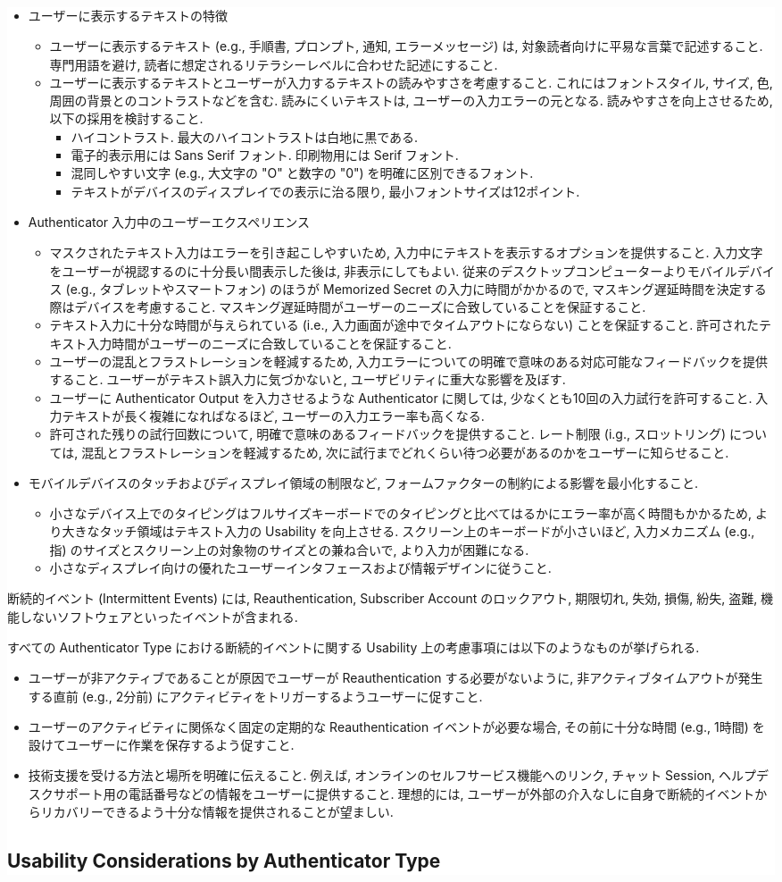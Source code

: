 

* ユーザーに表示するテキストの特徴
  * ユーザーに表示するテキスト (e.g., 手順書, プロンプト, 通知, エラーメッセージ) は, 対象読者向けに平易な言葉で記述すること. 専門用語を避け, 読者に想定されるリテラシーレベルに合わせた記述にすること.
  * ユーザーに表示するテキストとユーザーが入力するテキストの読みやすさを考慮すること. これにはフォントスタイル, サイズ, 色, 周囲の背景とのコントラストなどを含む. 読みにくいテキストは, ユーザーの入力エラーの元となる. 読みやすさを向上させるため, 以下の採用を検討すること.
    * ハイコントラスト. 最大のハイコントラストは白地に黒である.
    * 電子的表示用には Sans Serif フォント. 印刷物用には Serif フォント.
    * 混同しやすい文字 (e.g., 大文字の "O" と数字の "0") を明確に区別できるフォント.
    * テキストがデバイスのディスプレイでの表示に治る限り, 最小フォントサイズは12ポイント.



* Authenticator 入力中のユーザーエクスペリエンス
  * マスクされたテキスト入力はエラーを引き起こしやすいため, 入力中にテキストを表示するオプションを提供すること. 入力文字をユーザーが視認するのに十分長い間表示した後は, 非表示にしてもよい. 従来のデスクトップコンピューターよりモバイルデバイス (e.g., タブレットやスマートフォン) のほうが Memorized Secret の入力に時間がかかるので, マスキング遅延時間を決定する際はデバイスを考慮すること. マスキング遅延時間がユーザーのニーズに合致していることを保証すること.
  * テキスト入力に十分な時間が与えられている (i.e., 入力画面が途中でタイムアウトにならない) ことを保証すること. 許可されたテキスト入力時間がユーザーのニーズに合致していることを保証すること.
  * ユーザーの混乱とフラストレーションを軽減するため, 入力エラーについての明確で意味のある対応可能なフィードバックを提供すること. ユーザーがテキスト誤入力に気づかないと, ユーザビリティに重大な影響を及ぼす.
  * ユーザーに Authenticator Output を入力させるような Authenticator に関しては, 少なくとも10回の入力試行を許可すること. 入力テキストが長く複雑になればなるほど, ユーザーの入力エラー率も高くなる.
  * 許可された残りの試行回数について, 明確で意味のあるフィードバックを提供すること. レート制限 (i.g., スロットリング) については, 混乱とフラストレーションを軽減するため, 次に試行までどれくらい待つ必要があるのかをユーザーに知らせること.



* モバイルデバイスのタッチおよびディスプレイ領域の制限など, フォームファクターの制約による影響を最小化すること.
  * 小さなデバイス上でのタイピングはフルサイズキーボードでのタイピングと比べてはるかにエラー率が高く時間もかかるため, より大きなタッチ領域はテキスト入力の Usability を向上させる. スクリーン上のキーボードが小さいほど, 入力メカニズム (e.g., 指) のサイズとスクリーン上の対象物のサイズとの兼ね合いで, より入力が困難になる.
  * 小さなディスプレイ向けの優れたユーザーインタフェースおよび情報デザインに従うこと.



断続的イベント (Intermittent Events) には, Reauthentication, Subscriber Account のロックアウト, 期限切れ, 失効, 損傷, 紛失, 盗難, 機能しないソフトウェアといったイベントが含まれる.



すべての Authenticator Type における断続的イベントに関する Usability 上の考慮事項には以下のようなものが挙げられる.



* ユーザーが非アクティブであることが原因でユーザーが Reauthentication する必要がないように, 非アクティブタイムアウトが発生する直前 (e.g., 2分前) にアクティビティをトリガーするようユーザーに促すこと.



* ユーザーのアクティビティに関係なく固定の定期的な Reauthentication イベントが必要な場合, その前に十分な時間 (e.g., 1時間) を設けてユーザーに作業を保存するよう促すこと.



* 技術支援を受ける方法と場所を明確に伝えること. 例えば, オンラインのセルフサービス機能へのリンク, チャット Session, ヘルプデスクサポート用の電話番号などの情報をユーザーに提供すること. 理想的には, ユーザーが外部の介入なしに自身で断続的イベントからリカバリーできるよう十分な情報を提供されることが望ましい.

## Usability Considerations by Authenticator Type


